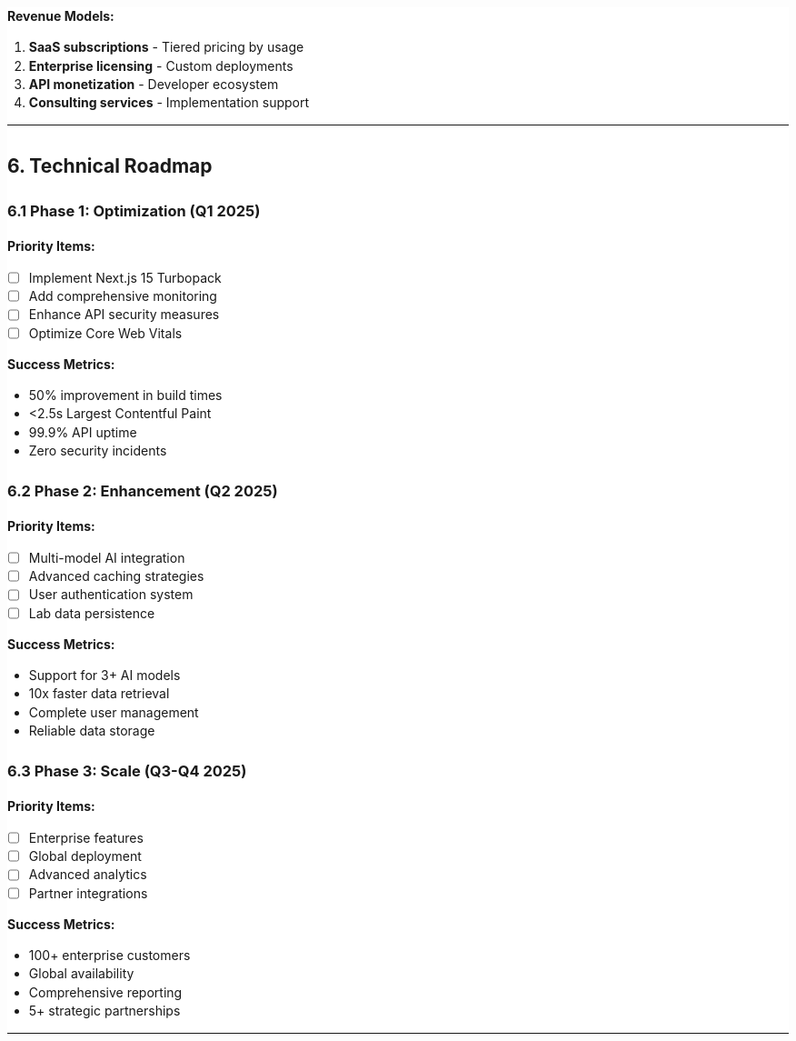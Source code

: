 **Revenue Models:**
1. **SaaS subscriptions** - Tiered pricing by usage
2. **Enterprise licensing** - Custom deployments
3. **API monetization** - Developer ecosystem
4. **Consulting services** - Implementation support

---

## 6. Technical Roadmap

### 6.1 Phase 1: Optimization (Q1 2025)

**Priority Items:**
- [ ] Implement Next.js 15 Turbopack
- [ ] Add comprehensive monitoring
- [ ] Enhance API security measures
- [ ] Optimize Core Web Vitals

**Success Metrics:**
- 50% improvement in build times
- <2.5s Largest Contentful Paint
- 99.9% API uptime
- Zero security incidents

### 6.2 Phase 2: Enhancement (Q2 2025)

**Priority Items:**
- [ ] Multi-model AI integration
- [ ] Advanced caching strategies
- [ ] User authentication system
- [ ] Lab data persistence

**Success Metrics:**
- Support for 3+ AI models
- 10x faster data retrieval
- Complete user management
- Reliable data storage

### 6.3 Phase 3: Scale (Q3-Q4 2025)

**Priority Items:**
- [ ] Enterprise features
- [ ] Global deployment
- [ ] Advanced analytics
- [ ] Partner integrations

**Success Metrics:**
- 100+ enterprise customers
- Global availability
- Comprehensive reporting
- 5+ strategic partnerships

---
